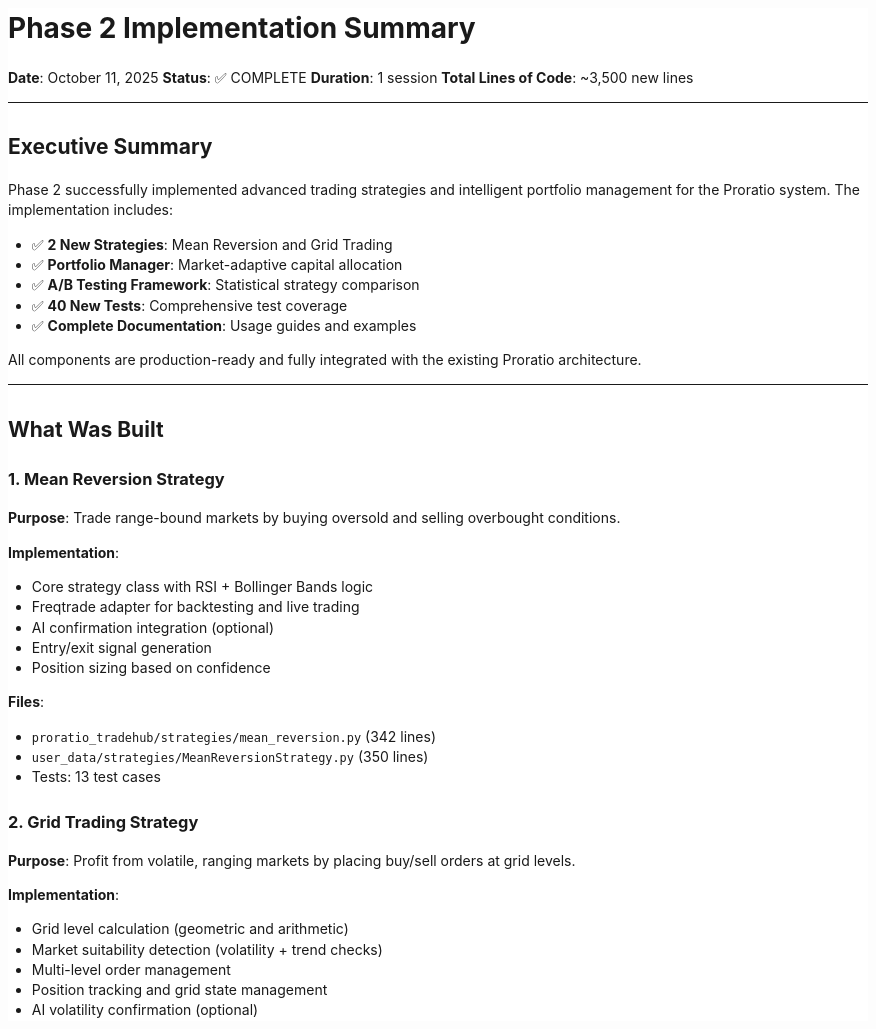 # Phase 2 Implementation Summary

**Date**: October 11, 2025
**Status**: ✅ COMPLETE
**Duration**: 1 session
**Total Lines of Code**: ~3,500 new lines

---

## Executive Summary

Phase 2 successfully implemented advanced trading strategies and intelligent portfolio management for the Proratio system. The implementation includes:

- ✅ **2 New Strategies**: Mean Reversion and Grid Trading
- ✅ **Portfolio Manager**: Market-adaptive capital allocation
- ✅ **A/B Testing Framework**: Statistical strategy comparison
- ✅ **40 New Tests**: Comprehensive test coverage
- ✅ **Complete Documentation**: Usage guides and examples

All components are production-ready and fully integrated with the existing Proratio architecture.

---

## What Was Built

### 1. Mean Reversion Strategy

**Purpose**: Trade range-bound markets by buying oversold and selling overbought conditions.

**Implementation**:
- Core strategy class with RSI + Bollinger Bands logic
- Freqtrade adapter for backtesting and live trading
- AI confirmation integration (optional)
- Entry/exit signal generation
- Position sizing based on confidence

**Files**:
- `proratio_tradehub/strategies/mean_reversion.py` (342 lines)
- `user_data/strategies/MeanReversionStrategy.py` (350 lines)
- Tests: 13 test cases

### 2. Grid Trading Strategy

**Purpose**: Profit from volatile, ranging markets by placing buy/sell orders at grid levels.

**Implementation**:
- Grid level calculation (geometric and arithmetic)
- Market suitability detection (volatility + trend checks)
- Multi-level order management
- Position tracking and grid state management
- AI volatility confirmation (optional)
